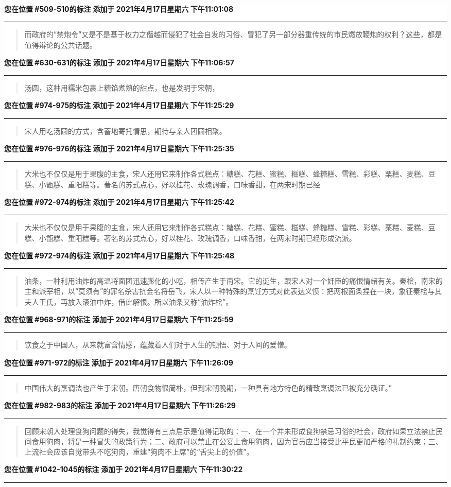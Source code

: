 **您在位置 #509-510的标注** **添加于 2021年4月17日星期六 下午11:01:08**

---

> 而政府的“禁炮令”又是不是基于权力之僭越而侵犯了社会自发的习俗、冒犯了另一部分器重传统的市民燃放鞭炮的权利？这些，都是值得辩论的公共话题。

**您在位置 #630-631的标注** **添加于 2021年4月17日星期六 下午11:06:57**

---

> 汤圆，这种用糯米包裹上糖馅煮熟的甜点，也是发明于宋朝，

**您在位置 #974-975的标注** **添加于 2021年4月17日星期六 下午11:25:29**

---

> 宋人用吃汤圆的方式，含蓄地寄托情思，期待与亲人团圆相聚。

**您在位置 #976-976的标注** **添加于 2021年4月17日星期六 下午11:25:35**

---

> 大米也不仅仅是用于果腹的主食，宋人还用它来制作各式糕点：糖糕、花糕、蜜糕、糍糕、蜂糖糕、雪糕、彩糕、栗糕、麦糕、豆糕、小甑糕、重阳糕等。著名的苏式点心，好以桂花、玫瑰调香，口味香甜，在两宋时期已经

**您在位置 #972-974的标注** **添加于 2021年4月17日星期六 下午11:25:42**

---

> 大米也不仅仅是用于果腹的主食，宋人还用它来制作各式糕点：糖糕、花糕、蜜糕、糍糕、蜂糖糕、雪糕、彩糕、栗糕、麦糕、豆糕、小甑糕、重阳糕等。著名的苏式点心，好以桂花、玫瑰调香，口味香甜，在两宋时期已经形成流派。

**您在位置 #972-974的标注** **添加于 2021年4月17日星期六 下午11:25:48**

---

> 油条，一种利用油炸的高温将面团迅速膨化的小吃，相传产生于南宋。它的诞生，跟宋人对一个奸臣的痛恨情绪有关。秦桧，南宋的主和派宰相，以“莫须有”的罪名杀害抗金名将岳飞，宋人以一种特殊的烹饪方式对此表达义愤：把两根面条捏在一块，象征秦桧与其夫人王氏，再放入滚油中炸，借此解恨。所以油条又称“油炸桧”。

**您在位置 #968-971的标注** **添加于 2021年4月17日星期六 下午11:25:59**

---

> 饮食之于中国人，从来就富含情感，蕴藏着人们对于人生的顿悟、对于人间的爱憎。

**您在位置 #971-972的标注** **添加于 2021年4月17日星期六 下午11:26:09**

---

> 中国伟大的烹调法也产生于宋朝。唐朝食物很简朴，但到宋朝晚期，一种具有地方特色的精致烹调法已被充分确证。”

**您在位置 #982-983的标注** **添加于 2021年4月17日星期六 下午11:26:29**

---

> 回顾宋朝人处理食狗问题的得失，我觉得有三点启示是值得记取的：一、在一个并未形成食狗禁忌习俗的社会，政府如果立法禁止民间食用狗肉，将是一种冒失的政策行为；二、政府可以禁止在公宴上食用狗肉，因为官员应当接受比平民更加严格的礼制约束；三、上流社会应该自觉带头不吃狗肉，重建“狗肉不上席”的“舌尖上的价值”。

**您在位置 #1042-1045的标注** **添加于 2021年4月17日星期六 下午11:30:22**

---
